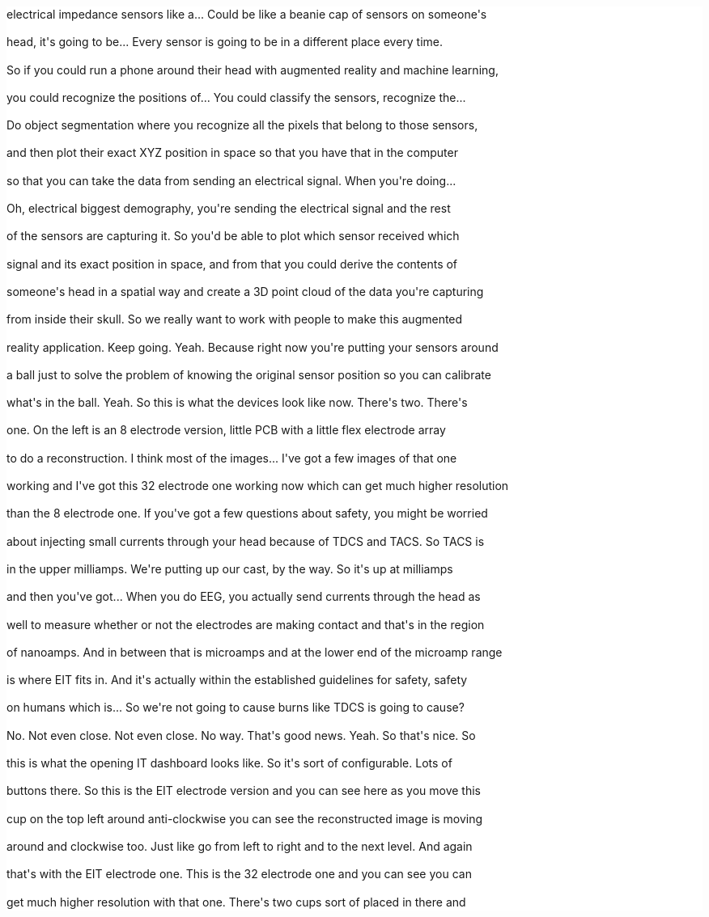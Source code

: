 electrical impedance sensors like a... Could be like a beanie cap of sensors on someone's

head, it's going to be... Every sensor is going to be in a different place every time.

So if you could run a phone around their head with augmented reality and machine learning,

you could recognize the positions of... You could classify the sensors, recognize the...

Do object segmentation where you recognize all the pixels that belong to those sensors,

and then plot their exact XYZ position in space so that you have that in the computer

so that you can take the data from sending an electrical signal. When you're doing...

Oh, electrical biggest demography, you're sending the electrical signal and the rest

of the sensors are capturing it. So you'd be able to plot which sensor received which

signal and its exact position in space, and from that you could derive the contents of

someone's head in a spatial way and create a 3D point cloud of the data you're capturing

from inside their skull. So we really want to work with people to make this augmented

reality application. Keep going. Yeah. Because right now you're putting your sensors around

a ball just to solve the problem of knowing the original sensor position so you can calibrate

what's in the ball. Yeah. So this is what the devices look like now. There's two. There's

one. On the left is an 8 electrode version, little PCB with a little flex electrode array

to do a reconstruction. I think most of the images... I've got a few images of that one

working and I've got this 32 electrode one working now which can get much higher resolution

than the 8 electrode one. If you've got a few questions about safety, you might be worried

about injecting small currents through your head because of TDCS and TACS. So TACS is

in the upper milliamps. We're putting up our cast, by the way. So it's up at milliamps

and then you've got... When you do EEG, you actually send currents through the head as

well to measure whether or not the electrodes are making contact and that's in the region

of nanoamps. And in between that is microamps and at the lower end of the microamp range

is where EIT fits in. And it's actually within the established guidelines for safety, safety

on humans which is... So we're not going to cause burns like TDCS is going to cause?

No. Not even close. Not even close. No way. That's good news. Yeah. So that's nice. So

this is what the opening IT dashboard looks like. So it's sort of configurable. Lots of

buttons there. So this is the EIT electrode version and you can see here as you move this

cup on the top left around anti-clockwise you can see the reconstructed image is moving

around and clockwise too. Just like go from left to right and to the next level. And again

that's with the EIT electrode one. This is the 32 electrode one and you can see you can

get much higher resolution with that one. There's two cups sort of placed in there and
